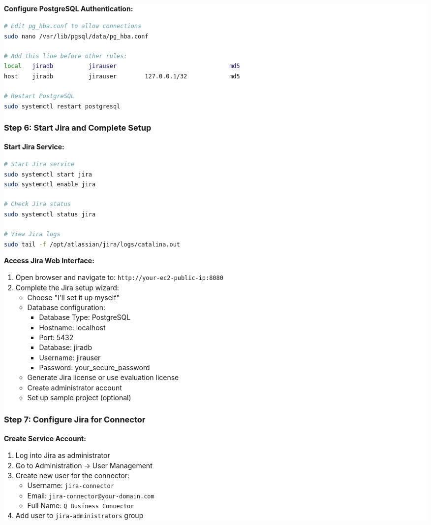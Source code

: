 **Configure PostgreSQL Authentication:**
```bash
# Edit pg_hba.conf to allow connections
sudo nano /var/lib/pgsql/data/pg_hba.conf

# Add this line before other rules:
local   jiradb          jirauser                                md5
host    jiradb          jirauser        127.0.0.1/32            md5

# Restart PostgreSQL
sudo systemctl restart postgresql
```

### Step 6: Start Jira and Complete Setup

**Start Jira Service:**
```bash
# Start Jira service
sudo systemctl start jira
sudo systemctl enable jira

# Check Jira status
sudo systemctl status jira

# View Jira logs
sudo tail -f /opt/atlassian/jira/logs/catalina.out
```

**Access Jira Web Interface:**

1. Open browser and navigate to: `http://your-ec2-public-ip:8080`
2. Complete the Jira setup wizard:
   - Choose "I'll set it up myself"
   - Database configuration:
     - Database Type: PostgreSQL
     - Hostname: localhost
     - Port: 5432
     - Database: jiradb
     - Username: jirauser
     - Password: your_secure_password
   - Generate Jira license or use evaluation license
   - Create administrator account
   - Set up sample project (optional)

### Step 7: Configure Jira for Connector

**Create Service Account:**
1. Log into Jira as administrator
2. Go to Administration → User Management
3. Create new user for the connector:
   - Username: `jira-connector`
   - Email: `jira-connector@your-domain.com`
   - Full Name: `Q Business Connector`
4. Add user to `jira-administrators` group
